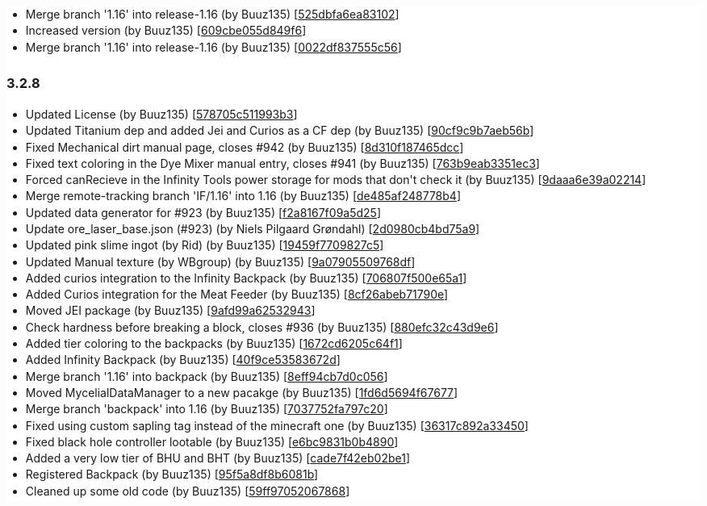 - Merge branch '1.16' into release-1.16 (by Buuz135) [[525dbfa6ea83102](https://github.com/InnovativeOnlineIndustries/Industrial-Foregoing/commit/525dbfa6ea8310211ad7760ebe34bd98a88fcd92)]
- Increased version (by Buuz135) [[609cbe055d849f6](https://github.com/InnovativeOnlineIndustries/Industrial-Foregoing/commit/609cbe055d849f6ba74c48f2cde26d0dd263e51b)]
- Merge branch '1.16' into release-1.16 (by Buuz135) [[0022df837555c56](https://github.com/InnovativeOnlineIndustries/Industrial-Foregoing/commit/0022df837555c5690657bd69c8fa863e203629c6)]
### 3.2.8
- Updated License (by Buuz135) [[578705c511993b3](https://github.com/InnovativeOnlineIndustries/Industrial-Foregoing/commit/578705c511993b3951bde49aafecc3c72df34a1c)]
- Updated Titanium dep and added Jei and Curios as a CF dep (by Buuz135) [[90cf9c9b7aeb56b](https://github.com/InnovativeOnlineIndustries/Industrial-Foregoing/commit/90cf9c9b7aeb56b03fd3a716f224169cf11995d1)]
- Fixed Mechanical dirt manual page, closes #942 (by Buuz135) [[8d310f187465dcc](https://github.com/InnovativeOnlineIndustries/Industrial-Foregoing/commit/8d310f187465dcc0408b4561cf4b9eba87ce1c9a)]
- Fixed text coloring in the Dye Mixer manual entry, closes #941 (by Buuz135) [[763b9eab3351ec3](https://github.com/InnovativeOnlineIndustries/Industrial-Foregoing/commit/763b9eab3351ec334642572eff380add0f00a1a0)]
- Forced canRecieve in the Infinity Tools power storage for mods that don't check it (by Buuz135) [[9daaa6e39a02214](https://github.com/InnovativeOnlineIndustries/Industrial-Foregoing/commit/9daaa6e39a022144a532bc707af66f64ed6c22e8)]
- Merge remote-tracking branch 'IF/1.16' into 1.16 (by Buuz135) [[de485af248778b4](https://github.com/InnovativeOnlineIndustries/Industrial-Foregoing/commit/de485af248778b43172550133e09967365aaca5d)]
- Updated data generator for #923 (by Buuz135) [[f2a8167f09a5d25](https://github.com/InnovativeOnlineIndustries/Industrial-Foregoing/commit/f2a8167f09a5d258b4dd19c432dd67820b124a80)]
- Update ore_laser_base.json (#923) (by Niels Pilgaard Grøndahl) [[2d0980cb4bd75a9](https://github.com/InnovativeOnlineIndustries/Industrial-Foregoing/commit/2d0980cb4bd75a9fc1ed344b7f459d34fed76c17)]
- Updated pink slime ingot (by Rid) (by Buuz135) [[19459f7709827c5](https://github.com/InnovativeOnlineIndustries/Industrial-Foregoing/commit/19459f7709827c5f5f87f3ef3bd068841546a8b5)]
- Updated Manual texture (by WBgroup) (by Buuz135) [[9a07905509768df](https://github.com/InnovativeOnlineIndustries/Industrial-Foregoing/commit/9a07905509768df39704c0a598f1f83685444199)]
- Added curios integration to the Infinity Backpack (by Buuz135) [[706807f500e65a1](https://github.com/InnovativeOnlineIndustries/Industrial-Foregoing/commit/706807f500e65a15229a9d9658b1b87b26209e1e)]
- Added Curios integration for the Meat Feeder (by Buuz135) [[8cf26abeb71790e](https://github.com/InnovativeOnlineIndustries/Industrial-Foregoing/commit/8cf26abeb71790e92c2b462a92b821a086c69f5b)]
- Moved JEI package (by Buuz135) [[9afd99a62532943](https://github.com/InnovativeOnlineIndustries/Industrial-Foregoing/commit/9afd99a62532943f5c75565824fb796e44d6d476)]
- Check hardness before breaking a block, closes #936 (by Buuz135) [[880efc32c43d9e6](https://github.com/InnovativeOnlineIndustries/Industrial-Foregoing/commit/880efc32c43d9e6b13e079c0c0ba2e9741c05617)]
- Added tier coloring to the backpacks (by Buuz135) [[1672cd6205c64f1](https://github.com/InnovativeOnlineIndustries/Industrial-Foregoing/commit/1672cd6205c64f128d4ab6c1d10b5dbcf9885384)]
- Added Infinity Backpack (by Buuz135) [[40f9ce53583672d](https://github.com/InnovativeOnlineIndustries/Industrial-Foregoing/commit/40f9ce53583672d37eb4dc8ad5d86048d56e6d95)]
- Merge branch '1.16' into backpack (by Buuz135) [[8eff94cb7d0c056](https://github.com/InnovativeOnlineIndustries/Industrial-Foregoing/commit/8eff94cb7d0c056fcd6a6a6d27b92facabece3f2)]
- Moved MycelialDataManager to a new pacakge (by Buuz135) [[1fd6d5694f67677](https://github.com/InnovativeOnlineIndustries/Industrial-Foregoing/commit/1fd6d5694f676778bb6b00efb3499feb5d158407)]
- Merge branch 'backpack' into 1.16 (by Buuz135) [[7037752fa797c20](https://github.com/InnovativeOnlineIndustries/Industrial-Foregoing/commit/7037752fa797c209133c78d8b2f53bd57009df3f)]
- Fixed using custom sapling tag instead of the minecraft one (by Buuz135) [[36317c892a33450](https://github.com/InnovativeOnlineIndustries/Industrial-Foregoing/commit/36317c892a3345093476b431586dd91ead81b61e)]
- Fixed black hole controller lootable (by Buuz135) [[e6bc9831b0b4890](https://github.com/InnovativeOnlineIndustries/Industrial-Foregoing/commit/e6bc9831b0b4890db4d99fad0af220263d97930b)]
- Added a very low tier of BHU and BHT (by Buuz135) [[cade7f42eb02be1](https://github.com/InnovativeOnlineIndustries/Industrial-Foregoing/commit/cade7f42eb02be1af05eb07ad4d67d3d68a1a772)]
- Registered Backpack (by Buuz135) [[95f5a8df8b6081b](https://github.com/InnovativeOnlineIndustries/Industrial-Foregoing/commit/95f5a8df8b6081b4856df15164e351193cf41785)]
- Cleaned up some old code (by Buuz135) [[59ff97052067868](https://github.com/InnovativeOnlineIndustries/Industrial-Foregoing/commit/59ff97052067868e29214fbc3d1eb6a4d8ae0b22)]